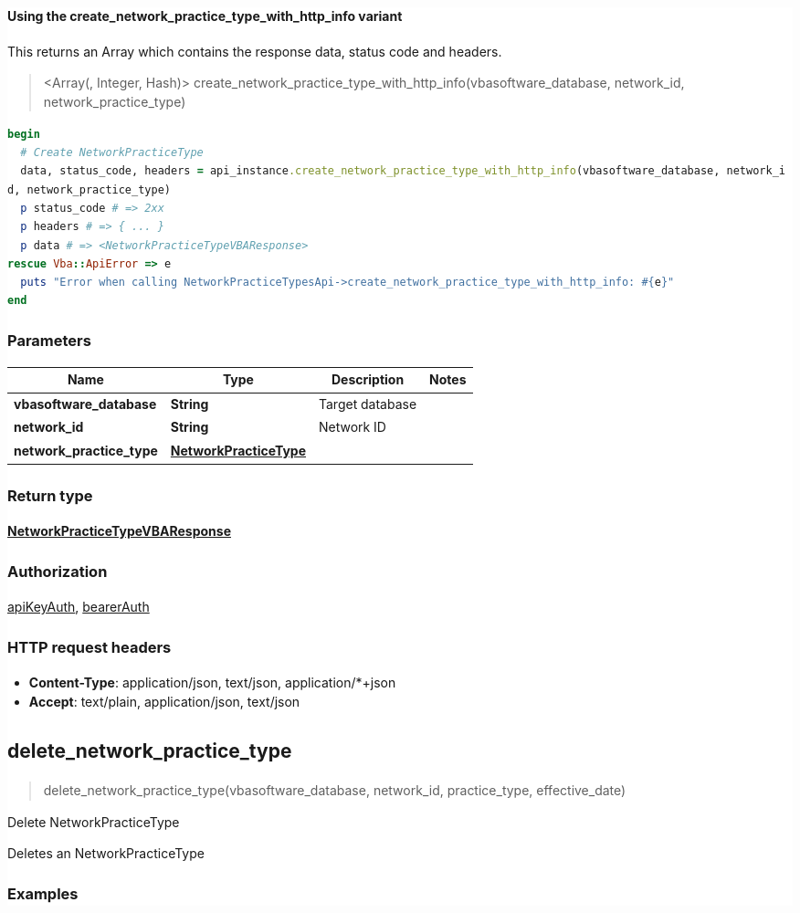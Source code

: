 #### Using the create_network_practice_type_with_http_info variant

This returns an Array which contains the response data, status code and headers.

> <Array(<NetworkPracticeTypeVBAResponse>, Integer, Hash)> create_network_practice_type_with_http_info(vbasoftware_database, network_id, network_practice_type)

```ruby
begin
  # Create NetworkPracticeType
  data, status_code, headers = api_instance.create_network_practice_type_with_http_info(vbasoftware_database, network_id, network_practice_type)
  p status_code # => 2xx
  p headers # => { ... }
  p data # => <NetworkPracticeTypeVBAResponse>
rescue Vba::ApiError => e
  puts "Error when calling NetworkPracticeTypesApi->create_network_practice_type_with_http_info: #{e}"
end
```

### Parameters

| Name | Type | Description | Notes |
| ---- | ---- | ----------- | ----- |
| **vbasoftware_database** | **String** | Target database |  |
| **network_id** | **String** | Network ID |  |
| **network_practice_type** | [**NetworkPracticeType**](NetworkPracticeType.md) |  |  |

### Return type

[**NetworkPracticeTypeVBAResponse**](NetworkPracticeTypeVBAResponse.md)

### Authorization

[apiKeyAuth](../README.md#apiKeyAuth), [bearerAuth](../README.md#bearerAuth)

### HTTP request headers

- **Content-Type**: application/json, text/json, application/*+json
- **Accept**: text/plain, application/json, text/json


## delete_network_practice_type

> delete_network_practice_type(vbasoftware_database, network_id, practice_type, effective_date)

Delete NetworkPracticeType

Deletes an NetworkPracticeType

### Examples
